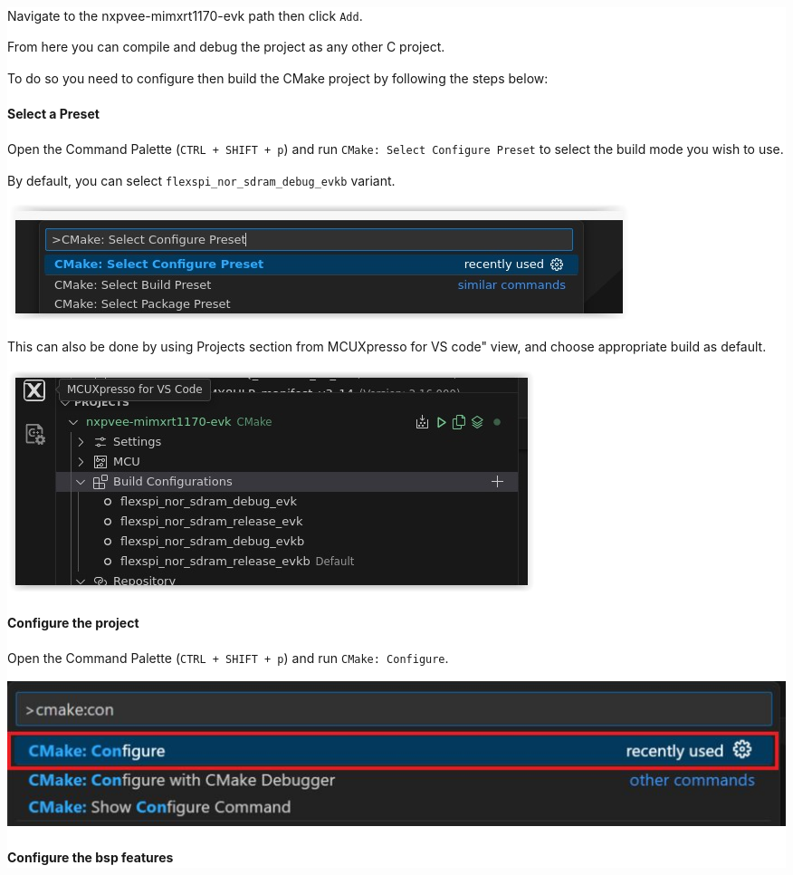 Navigate to the nxpvee-mimxrt1170-evk path then click `Add`.

From here you can compile and debug the project as any other C project.

To do so you need to configure then build the CMake project by following the steps below:

#### Select a Preset
Open the Command Palette (`CTRL + SHIFT + p`) and run `CMake: Select Configure Preset` to select the build mode you wish to use.

By default, you can select `flexspi_nor_sdram_debug_evkb` variant.


![VScode select build variant](Documentation/pictures/common/vscode_select_preset.jpg)

This can also be done by using Projects section from MCUXpresso for VS code" view, and choose appropriate build as default.

![VScode Projects view](Documentation/pictures/common/vscode_projects_view.jpg)

#### Configure the project
Open the Command Palette (`CTRL + SHIFT + p`) and run `CMake: Configure`.

![VScode select configure](Documentation/pictures/common/vscode_select_configure.jpg)

#### Configure the bsp features
